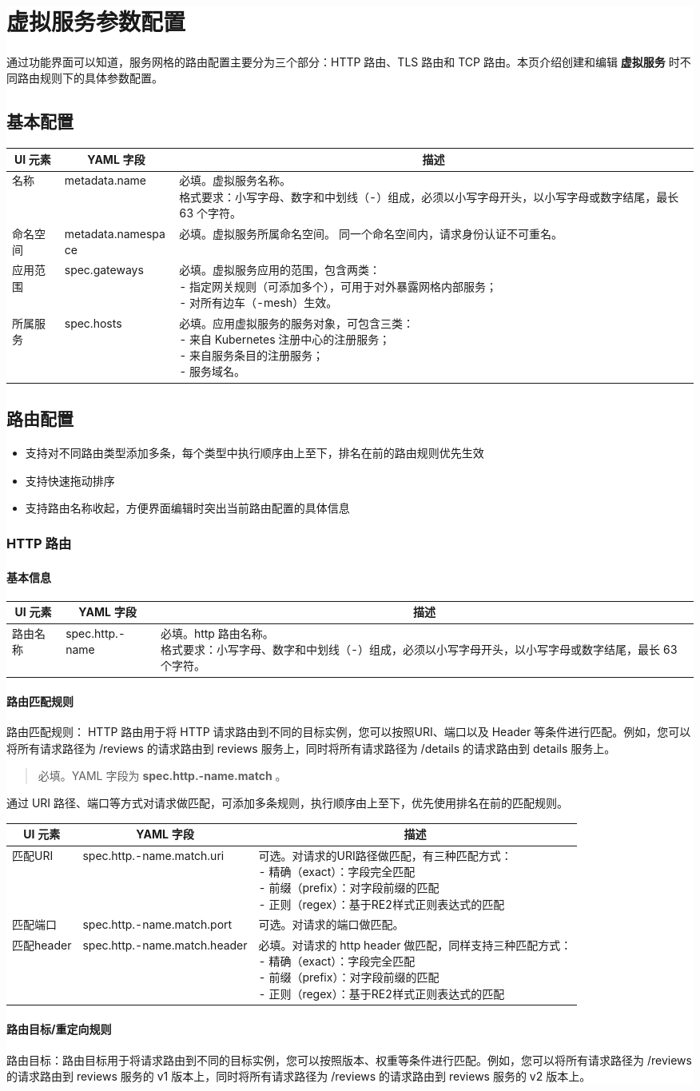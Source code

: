 # 虚拟服务参数配置

通过功能界面可以知道，服务网格的路由配置主要分为三个部分：HTTP 路由、TLS 路由和 TCP 路由。本页介绍创建和编辑 **虚拟服务** 时不同路由规则下的具体参数配置。

## 基本配置

|UI 元素| YAML 字段          | 描述                                                         |
| -------- | ------------------ | ------------------------------------------------------------ |
| 名称     | metadata.name      | 必填。虚拟服务名称。<br />格式要求：小写字母、数字和中划线（-）组成，必须以小写字母开头，以小写字母或数字结尾，最长 63 个字符。 |
| 命名空间 | metadata.namespace | 必填。虚拟服务所属命名空间。  同一个命名空间内，请求身份认证不可重名。 |
| 应用范围 |spec.gateways      | 必填。虚拟服务应用的范围，包含两类：<br />- 指定网关规则（可添加多个），可用于对外暴露网格内部服务；<br />- 对所有边车（-mesh）生效。 |
| 所属服务 |spec.hosts         | 必填。应用虚拟服务的服务对象，可包含三类：<br />- 来自 Kubernetes 注册中心的注册服务；<br />- 来自服务条目的注册服务；<br />- 服务域名。 |

## 路由配置

- 支持对不同路由类型添加多条，每个类型中执行顺序由上至下，排名在前的路由规则优先生效

- 支持快速拖动排序

- 支持路由名称收起，方便界面编辑时突出当前路由配置的具体信息

### HTTP 路由

#### 基本信息

| UI 元素  | YAML 字段       | 描述                                                         |
| -------- | --------------- | ------------------------------------------------------------ |
| 路由名称 | spec.http.-name | 必填。http 路由名称。<br />格式要求：小写字母、数字和中划线（-）组成，必须以小写字母开头，以小写字母或数字结尾，最长 63 个字符。 |

#### 路由匹配规则

路由匹配规则： HTTP 路由用于将 HTTP 请求路由到不同的目标实例，您可以按照URI、端口以及 Header 等条件进行匹配。例如，您可以将所有请求路径为 /reviews 的请求路由到 reviews 服务上，同时将所有请求路径为 /details 的请求路由到 details 服务上。

> 必填。YAML 字段为 __spec.http.-name.match__ 。

通过 URI 路径、端口等方式对请求做匹配，可添加多条规则，执行顺序由上至下，优先使用排名在前的匹配规则。

| UI 元素    | YAML 字段                    | 描述                                                         |
| ---------- | ---------------------------- | ------------------------------------------------------------ |
| 匹配URI    | spec.http.-name.match.uri    | 可选。对请求的URI路径做匹配，有三种匹配方式：<br />- 精确（exact）：字段完全匹配<br />- 前缀（prefix）：对字段前缀的匹配<br />- 正则（regex）：基于RE2样式正则表达式的匹配 |
| 匹配端口   | spec.http.-name.match.port   | 可选。对请求的端口做匹配。                                   |
| 匹配header | spec.http.-name.match.header | 必填。对请求的 http header 做匹配，同样支持三种匹配方式：<br />- 精确（exact）：字段完全匹配<br />- 前缀（prefix）：对字段前缀的匹配<br />- 正则（regex）：基于RE2样式正则表达式的匹配 |

#### 路由目标/重定向规则

路由目标：路由目标用于将请求路由到不同的目标实例，您可以按照版本、权重等条件进行匹配。例如，您可以将所有请求路径为 /reviews 的请求路由到 reviews 服务的 v1 版本上，同时将所有请求路径为 /reviews 的请求路由到 reviews 服务的 v2 版本上。
